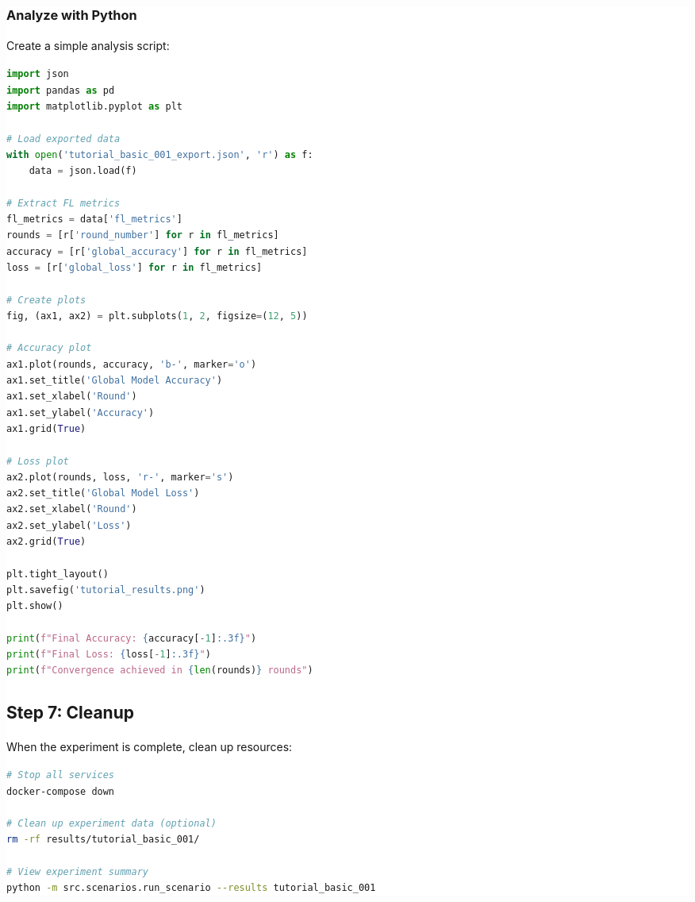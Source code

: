 ### Analyze with Python

Create a simple analysis script:

```python
import json
import pandas as pd
import matplotlib.pyplot as plt

# Load exported data
with open('tutorial_basic_001_export.json', 'r') as f:
    data = json.load(f)

# Extract FL metrics
fl_metrics = data['fl_metrics']
rounds = [r['round_number'] for r in fl_metrics]
accuracy = [r['global_accuracy'] for r in fl_metrics]
loss = [r['global_loss'] for r in fl_metrics]

# Create plots
fig, (ax1, ax2) = plt.subplots(1, 2, figsize=(12, 5))

# Accuracy plot
ax1.plot(rounds, accuracy, 'b-', marker='o')
ax1.set_title('Global Model Accuracy')
ax1.set_xlabel('Round')
ax1.set_ylabel('Accuracy')
ax1.grid(True)

# Loss plot
ax2.plot(rounds, loss, 'r-', marker='s')
ax2.set_title('Global Model Loss')
ax2.set_xlabel('Round')
ax2.set_ylabel('Loss')
ax2.grid(True)

plt.tight_layout()
plt.savefig('tutorial_results.png')
plt.show()

print(f"Final Accuracy: {accuracy[-1]:.3f}")
print(f"Final Loss: {loss[-1]:.3f}")
print(f"Convergence achieved in {len(rounds)} rounds")
```

## Step 7: Cleanup

When the experiment is complete, clean up resources:

```bash
# Stop all services
docker-compose down

# Clean up experiment data (optional)
rm -rf results/tutorial_basic_001/

# View experiment summary
python -m src.scenarios.run_scenario --results tutorial_basic_001
```
